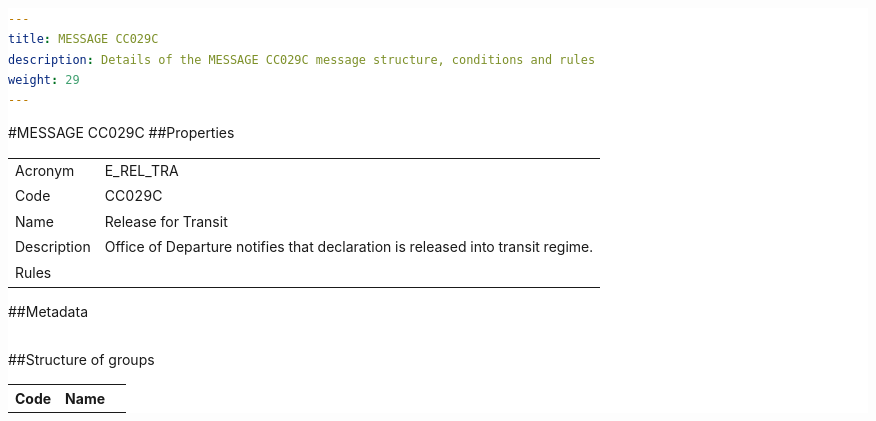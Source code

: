 ```yaml
---
title: MESSAGE CC029C
description: Details of the MESSAGE CC029C message structure, conditions and rules
weight: 29
---
```

#MESSAGE CC029C
##Properties
<table class="table width-min-100">
 <tr>
  <td class="label">
   Acronym
  </td>
  <td>
   E_REL_TRA
  </td>
 </tr>
 <tr>
  <td class="label">
   Code
  </td>
  <td>
   CC029C
  </td>
 </tr>
 <tr>
  <td class="label">
   Name
  </td>
  <td>
   Release for Transit
  </td>
 </tr>
 <tr>
  <td class="label">
   Description
  </td>
  <td>
   Office of Departure notifies that declaration is released into transit regime.
  </td>
 </tr>
 <tr>
  <td class="label">
   Rules
  </td>
  <td>
  </td>
 </tr>
</table>
##Metadata
<table class="table width-min-100">
</table>
##Structure of groups
<table class="table">
 <tr>
  <th>
   Code
  </th>
  <th>
   Name
  </th>
  <th>